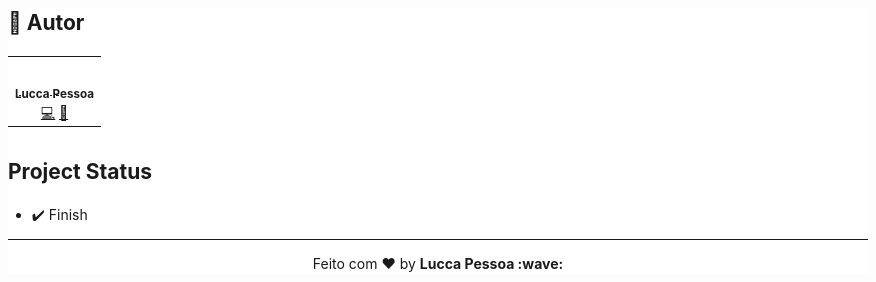 ## 🐯 Autor

<table>
  <tr>
    <td align="center"><a href="https://github.com/lpmatos"><img src="https://avatars2.githubusercontent.com/u/58797390?s=400&v=4" width="100px;" alt=""/><br /><sub><b>Lucca Pessoa</b></sub></a><br /><a href="https://github.com/lpmatos/habbo-auto-click/commits?author=lpmatos" title="Code">💻</a> <a href="#lpmatos" title="Design">🎨</a></td>
  <tr>
</table>

## Project Status

* ✔️ Finish

---

<p align="center">Feito com ❤️ by <strong>Lucca Pessoa :wave:</p>
